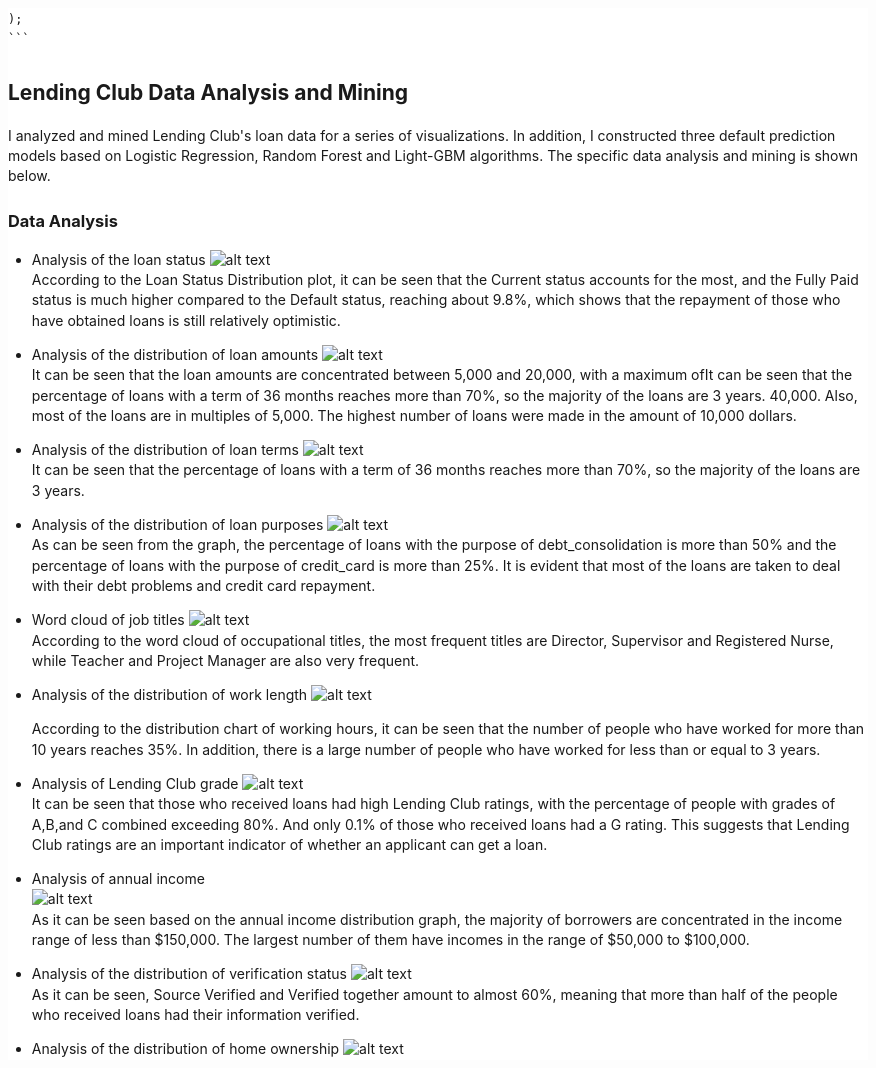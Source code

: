     );
    ```

## Lending Club Data Analysis and Mining
I analyzed and mined Lending Club's loan data for a series of visualizations. In addition, I constructed three default prediction models based on Logistic Regression, Random Forest and Light-GBM algorithms. The specific data analysis and mining is shown below.
### Data Analysis
* Analysis of the loan status
    ![alt text](https://github.com/MuyanCheng/text/blob/main/1.png?raw=true)<br>
    According to the Loan Status Distribution plot, it can be seen that the Current status accounts for the most, and the Fully Paid status is much higher compared to the Default status, reaching about 9.8%, which shows that the repayment of those who have obtained loans is still relatively optimistic.
* Analysis of the distribution of loan amounts
    ![alt text](https://github.com/MuyanCheng/text/blob/main/2.png?raw=true)<br>
    It can be seen that the loan amounts are concentrated between 5,000 and 20,000, with a maximum ofIt can be seen that the percentage of loans with a term of 36 months reaches more than 70%, so the majority of the loans are 3 years. 40,000. Also, most of the loans are in multiples of 5,000. The highest number of loans were made in the amount of 10,000 dollars.
* Analysis of the distribution of loan terms
    ![alt text](https://github.com/MuyanCheng/text/blob/main/3.png?raw=true)<br>
    It can be seen that the percentage of loans with a term of 36 months reaches more than 70%, so the majority of the loans are 3 years.
* Analysis of the distribution of loan purposes
    ![alt text](https://github.com/MuyanCheng/text/blob/main/4.png?raw=true)<br>
    As can be seen from the graph, the percentage of loans with the purpose of debt_consolidation is more than 50% and the percentage of loans with the purpose of credit_card is more than 25%. It is evident that most of the loans are taken to deal with their debt problems and credit card repayment.
* Word cloud of job titles
    ![alt text](https://github.com/MuyanCheng/text/blob/main/5.png?raw=true)<br>
    According to the word cloud of occupational titles, the most frequent titles are Director, Supervisor and Registered Nurse, while Teacher and Project Manager are also very frequent.
* Analysis of the distribution of work length
    ![alt text](https://github.com/MuyanCheng/text/blob/main/6.png?raw=true)<br>

    According to the distribution chart of working hours, it can be seen that the number of people who have worked for more than 10 years reaches 35%. In addition, there is a large number of people who have worked for less than or equal to 3 years.
* Analysis of Lending Club grade
     ![alt text](https://github.com/MuyanCheng/text/blob/main/7.png?raw=true)<br>
    It can be seen that those who received loans had high Lending Club ratings, with the percentage of people with grades of A,B,and C combined exceeding 80%. And only 0.1% of those who received loans had a G rating. This suggests that Lending Club ratings are an important indicator of whether an applicant can get a loan.
* Analysis of annual income    
     ![alt text](https://github.com/MuyanCheng/text/blob/main/8.png?raw=true)<br>
     As it can be seen based on the annual income distribution graph, the majority of borrowers are concentrated in the income range of less than \$150,000. The largest number of them have incomes in the range of \$50,000 to \$100,000.
* Analysis of the distribution of verification status
     ![alt text](https://github.com/MuyanCheng/text/blob/main/9.png?raw=true)<br>
    As it can be seen, Source Verified and Verified together amount to almost 60%, meaning that more than half of the people who received loans had their information verified.
* Analysis of the distribution of home ownership
     ![alt text](https://github.com/MuyanCheng/text/blob/main/10.png?raw=true)<br>